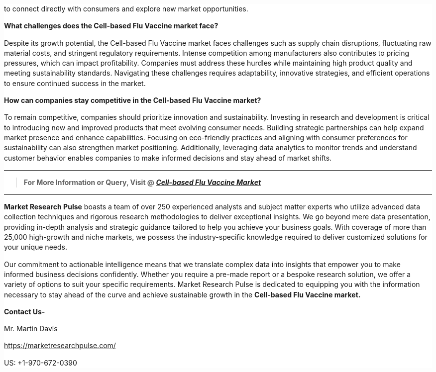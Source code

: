 to connect directly with consumers and explore new market opportunities.</p><p><strong>What challenges does the Cell-based Flu Vaccine market face?</strong></p><p>Despite its growth potential, the Cell-based Flu Vaccine market faces challenges such as supply chain disruptions, fluctuating raw material costs, and stringent regulatory requirements. Intense competition among manufacturers also contributes to pricing pressures, which can impact profitability. Companies must address these hurdles while maintaining high product quality and meeting sustainability standards. Navigating these challenges requires adaptability, innovative strategies, and efficient operations to ensure continued success in the market.</p><p><strong>How can companies stay competitive in the Cell-based Flu Vaccine market?</strong></p><p>To remain competitive, companies should prioritize innovation and sustainability. Investing in research and development is critical to introducing new and improved products that meet evolving consumer needs. Building strategic partnerships can help expand market presence and enhance capabilities. Focusing on eco-friendly practices and aligning with consumer preferences for sustainability can also strengthen market positioning. Additionally, leveraging data analytics to monitor trends and understand customer behavior enables companies to make informed decisions and stay ahead of market shifts.</p><hr /><blockquote><p><strong>For More Information or Query, Visit @&nbsp;<em><a href="https://marketresearchpulse.com/report/116602/cell-based-flu-vaccine-market?utm_source=Linkedin&utm_medium=020">Cell-based Flu Vaccine Market</a></em></strong></p></blockquote><hr /><p><strong>Market Research Pulse</strong> boasts a team of over 250 experienced analysts and subject matter experts who utilize advanced data collection techniques and rigorous research methodologies to deliver exceptional insights. We go beyond mere data presentation, providing in-depth analysis and strategic guidance tailored to help you achieve your business goals. With coverage of more than 25,000 high-growth and niche markets, we possess the industry-specific knowledge required to deliver customized solutions for your unique needs.</p><p>Our commitment to actionable intelligence means that we translate complex data into insights that empower you to make informed business decisions confidently. Whether you require a pre-made report or a bespoke research solution, we offer a variety of options to suit your specific requirements. Market Research Pulse is dedicated to equipping you with the information necessary to stay ahead of the curve and achieve sustainable growth in the <strong>Cell-based Flu Vaccine market.</strong></p><p><strong>Contact Us-</strong></p><p>Mr. Martin Davis</p><p>https://marketresearchpulse.com/</p><p>US: +1-970-672-0390</p>